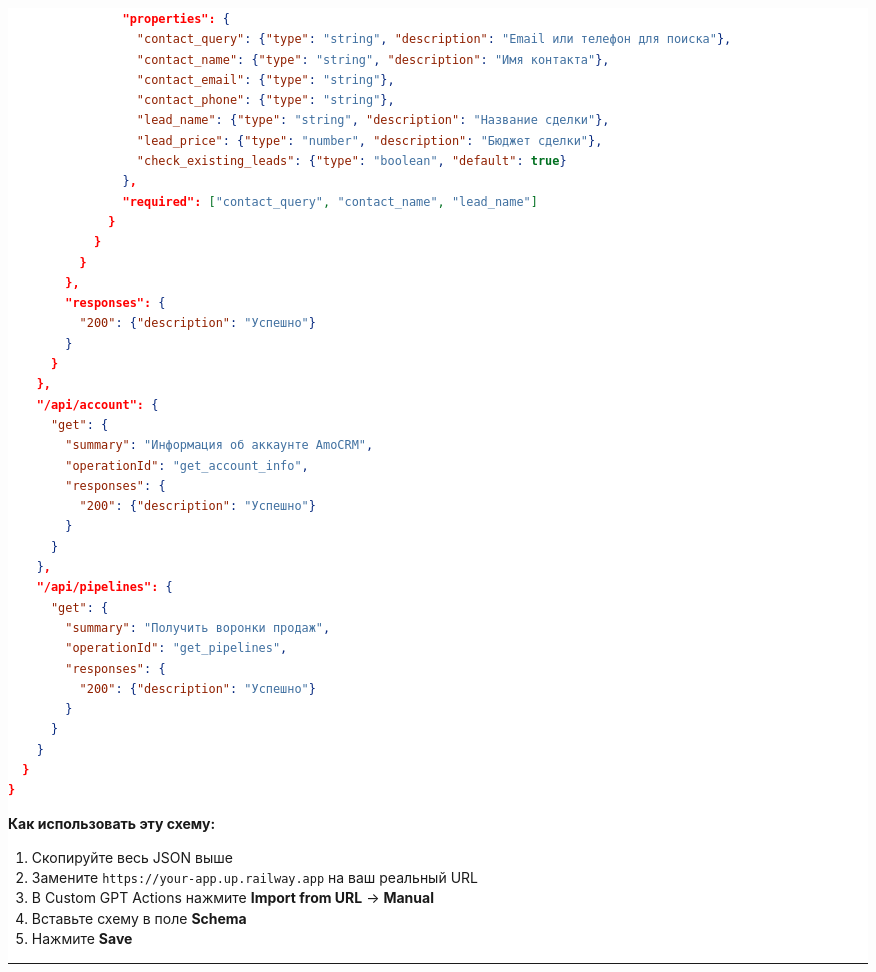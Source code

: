 ```json
                "properties": {
                  "contact_query": {"type": "string", "description": "Email или телефон для поиска"},
                  "contact_name": {"type": "string", "description": "Имя контакта"},
                  "contact_email": {"type": "string"},
                  "contact_phone": {"type": "string"},
                  "lead_name": {"type": "string", "description": "Название сделки"},
                  "lead_price": {"type": "number", "description": "Бюджет сделки"},
                  "check_existing_leads": {"type": "boolean", "default": true}
                },
                "required": ["contact_query", "contact_name", "lead_name"]
              }
            }
          }
        },
        "responses": {
          "200": {"description": "Успешно"}
        }
      }
    },
    "/api/account": {
      "get": {
        "summary": "Информация об аккаунте AmoCRM",
        "operationId": "get_account_info",
        "responses": {
          "200": {"description": "Успешно"}
        }
      }
    },
    "/api/pipelines": {
      "get": {
        "summary": "Получить воронки продаж",
        "operationId": "get_pipelines",
        "responses": {
          "200": {"description": "Успешно"}
        }
      }
    }
  }
}
```

**Как использовать эту схему:**

1. Скопируйте весь JSON выше
2. Замените `https://your-app.up.railway.app` на ваш реальный URL
3. В Custom GPT Actions нажмите **Import from URL** → **Manual**
4. Вставьте схему в поле **Schema**
5. Нажмите **Save**

---
